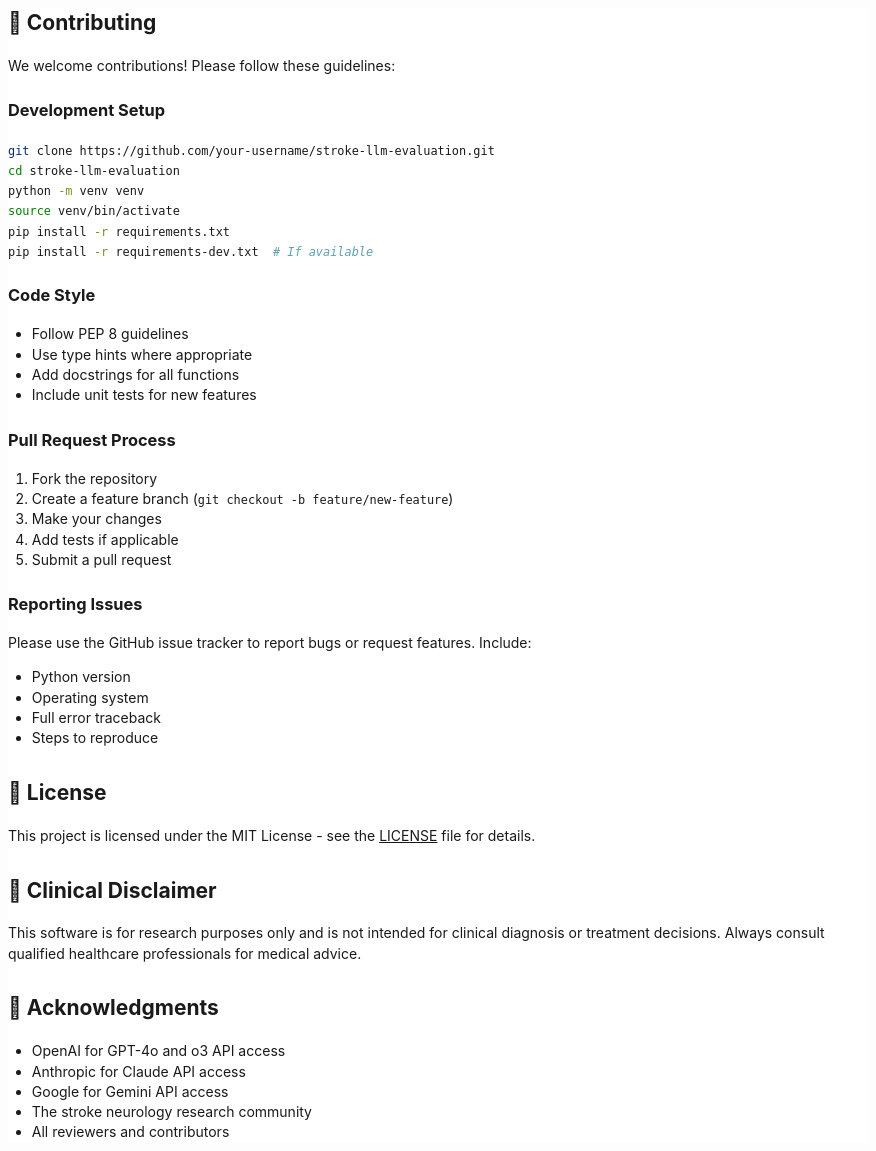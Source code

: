 ## 🤝 Contributing

We welcome contributions! Please follow these guidelines:

### Development Setup
```bash
git clone https://github.com/your-username/stroke-llm-evaluation.git
cd stroke-llm-evaluation
python -m venv venv
source venv/bin/activate
pip install -r requirements.txt
pip install -r requirements-dev.txt  # If available
```

### Code Style
- Follow PEP 8 guidelines
- Use type hints where appropriate
- Add docstrings for all functions
- Include unit tests for new features

### Pull Request Process
1. Fork the repository
2. Create a feature branch (`git checkout -b feature/new-feature`)
3. Make your changes
4. Add tests if applicable
5. Submit a pull request

### Reporting Issues
Please use the GitHub issue tracker to report bugs or request features. Include:
- Python version
- Operating system
- Full error traceback
- Steps to reproduce


## 📄 License

This project is licensed under the MIT License - see the [LICENSE](LICENSE) file for details.

## 🏥 Clinical Disclaimer

This software is for research purposes only and is not intended for clinical diagnosis or treatment decisions. Always consult qualified healthcare professionals for medical advice.

## 🙏 Acknowledgments

- OpenAI for GPT-4o and o3 API access
- Anthropic for Claude API access
- Google for Gemini API access
- The stroke neurology research community
- All reviewers and contributors
